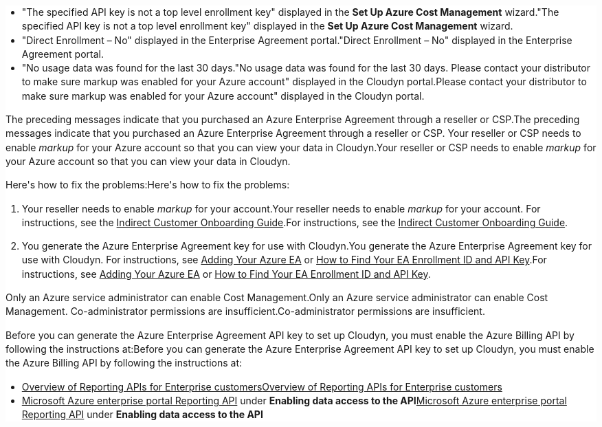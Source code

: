 - <span data-ttu-id="e4d4c-108">"The specified API key is not a top level enrollment key" displayed in the **Set Up Azure Cost Management** wizard.</span><span class="sxs-lookup"><span data-stu-id="e4d4c-108">"The specified API key is not a top level enrollment key" displayed in the **Set Up Azure Cost Management** wizard.</span></span>
- <span data-ttu-id="e4d4c-109">"Direct Enrollment – No" displayed in the Enterprise Agreement portal.</span><span class="sxs-lookup"><span data-stu-id="e4d4c-109">"Direct Enrollment – No" displayed in the Enterprise Agreement portal.</span></span>
- <span data-ttu-id="e4d4c-110">"No usage data was found for the last 30 days.</span><span class="sxs-lookup"><span data-stu-id="e4d4c-110">"No usage data was found for the last 30 days.</span></span> <span data-ttu-id="e4d4c-111">Please contact your distributor to make sure markup was enabled for your Azure account" displayed in the Cloudyn portal.</span><span class="sxs-lookup"><span data-stu-id="e4d4c-111">Please contact your distributor to make sure markup was enabled for your Azure account" displayed in the Cloudyn portal.</span></span>

<span data-ttu-id="e4d4c-112">The preceding messages indicate that you purchased an Azure Enterprise Agreement through a reseller or CSP.</span><span class="sxs-lookup"><span data-stu-id="e4d4c-112">The preceding messages indicate that you purchased an Azure Enterprise Agreement through a reseller or CSP.</span></span> <span data-ttu-id="e4d4c-113">Your reseller or CSP needs to enable _markup_ for your Azure account so that you can view your data in Cloudyn.</span><span class="sxs-lookup"><span data-stu-id="e4d4c-113">Your reseller or CSP needs to enable _markup_ for your Azure account so that you can view your data in Cloudyn.</span></span>

<span data-ttu-id="e4d4c-114">Here's how to fix the problems:</span><span class="sxs-lookup"><span data-stu-id="e4d4c-114">Here's how to fix the problems:</span></span>

1. <span data-ttu-id="e4d4c-115">Your reseller needs to enable _markup_ for your account.</span><span class="sxs-lookup"><span data-stu-id="e4d4c-115">Your reseller needs to enable _markup_ for your account.</span></span> <span data-ttu-id="e4d4c-116">For instructions, see the [Indirect Customer Onboarding Guide](https://ea.azure.com/api/v3Help/v2IndirectCustomerOnboardingGuide).</span><span class="sxs-lookup"><span data-stu-id="e4d4c-116">For instructions, see the [Indirect Customer Onboarding Guide](https://ea.azure.com/api/v3Help/v2IndirectCustomerOnboardingGuide).</span></span>

2. <span data-ttu-id="e4d4c-117">You generate the Azure Enterprise Agreement key for use with Cloudyn.</span><span class="sxs-lookup"><span data-stu-id="e4d4c-117">You generate the Azure Enterprise Agreement key for use with Cloudyn.</span></span> <span data-ttu-id="e4d4c-118">For instructions, see [Adding Your Azure EA](https://support.cloudyn.com/hc/en-us/articles/210429585-Adding-Your-AZURE-EA) or [How to Find Your EA Enrollment ID and API Key](https://youtu.be/u_phLs_udig).</span><span class="sxs-lookup"><span data-stu-id="e4d4c-118">For instructions, see [Adding Your Azure EA](https://support.cloudyn.com/hc/en-us/articles/210429585-Adding-Your-AZURE-EA) or [How to Find Your EA Enrollment ID and API Key](https://youtu.be/u_phLs_udig).</span></span>

<span data-ttu-id="e4d4c-119">Only an Azure service administrator can enable Cost Management.</span><span class="sxs-lookup"><span data-stu-id="e4d4c-119">Only an Azure service administrator can enable Cost Management.</span></span> <span data-ttu-id="e4d4c-120">Co-administrator permissions are insufficient.</span><span class="sxs-lookup"><span data-stu-id="e4d4c-120">Co-administrator permissions are insufficient.</span></span>

<span data-ttu-id="e4d4c-121">Before you can generate the Azure Enterprise Agreement API key to set up Cloudyn, you must enable the Azure Billing API by following the instructions at:</span><span class="sxs-lookup"><span data-stu-id="e4d4c-121">Before you can generate the Azure Enterprise Agreement API key to set up Cloudyn, you must enable the Azure Billing API by following the instructions at:</span></span>

- [<span data-ttu-id="e4d4c-122">Overview of Reporting APIs for Enterprise customers</span><span class="sxs-lookup"><span data-stu-id="e4d4c-122">Overview of Reporting APIs for Enterprise customers</span></span>](../billing/billing-enterprise-api.md)
- <span data-ttu-id="e4d4c-123">[Microsoft Azure enterprise portal Reporting API](https://ea.azure.com/helpdocs/reportingAPI) under **Enabling data access to the API**</span><span class="sxs-lookup"><span data-stu-id="e4d4c-123">[Microsoft Azure enterprise portal Reporting API](https://ea.azure.com/helpdocs/reportingAPI) under **Enabling data access to the API**</span></span>
